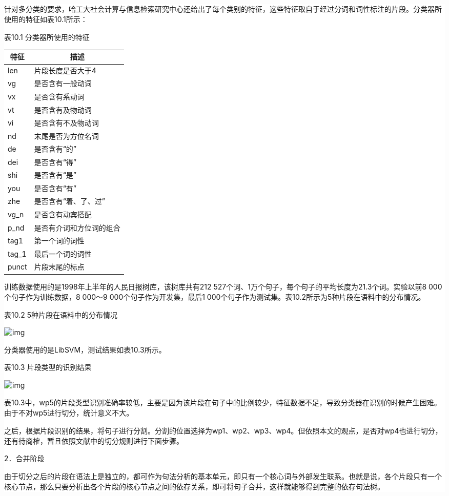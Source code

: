 针对多分类的要求，哈工大社会计算与信息检索研究中心还给出了每个类别的特征，这些特征取自于经过分词和词性标注的片段。分类器所使用的特征如表10.1所示：

表10.1 分类器所使用的特征

| 特征  | 描述                     |
| ----- | ------------------------ |
| len   | 片段长度是否大于4        |
| vg    | 是否含有一般动词         |
| vx    | 是否含有系动词           |
| vt    | 是否含有及物动词         |
| vi    | 是否含有不及物动词       |
| nd    | 末尾是否为方位名词       |
| de    | 是否含有“的”             |
| dei   | 是否含有“得”             |
| shi   | 是否含有“是”             |
| you   | 是否含有“有”             |
| zhe   | 是否含有“着、了、过”     |
| vg_n  | 是否含有动宾搭配         |
| p_nd  | 是否有介词和方位词的组合 |
| tag1  | 第一个词的词性           |
| tag_1 | 最后一个词的词性         |
| punct | 片段末尾的标点           |

训练数据使用的是1998年上半年的人民日报树库，该树库共有212 527个词、1万个句子，每个句子的平均长度为21.3个词。实验以前8 000个句子作为训练数据，8 000～9 000个句子作为开发集，最后1 000个句子作为测试集。表10.2所示为5种片段在语料中的分布情况。

表10.2 5种片段在语料中的分布情况

![img](https://cdn.nlark.com/yuque/0/2021/jpeg/21473765/1631784863657-24f910f6-2b5c-42a5-8a7a-d1aaac47b8e7.jpeg)

分类器使用的是LibSVM，测试结果如表10.3所示。

表10.3 片段类型的识别结果

![img](https://cdn.nlark.com/yuque/0/2021/jpeg/21473765/1631784865113-fcfa9af7-d276-4e75-8605-93029fa560b8.jpeg)

表10.3中，wp5的片段类型识别准确率较低，主要是因为该片段在句子中的比例较少，特征数据不足，导致分类器在识别的时候产生困难。由于不对wp5进行切分，统计意义不大。

之后，根据片段识别的结果，将句子进行分割。分割的位置选择为wp1、wp2、wp3、wp4。但依照本文的观点，是否对wp4也进行切分，还有待商榷，暂且依照文献中的切分规则进行下面步骤。

2．合并阶段

由于切分之后的片段在语法上是独立的，都可作为句法分析的基本单元，即只有一个核心词与外部发生联系。也就是说，各个片段只有一个核心节点，那么只要分析出各个片段的核心节点之间的依存关系，即可将句子合并，这样就能够得到完整的依存句法树。
